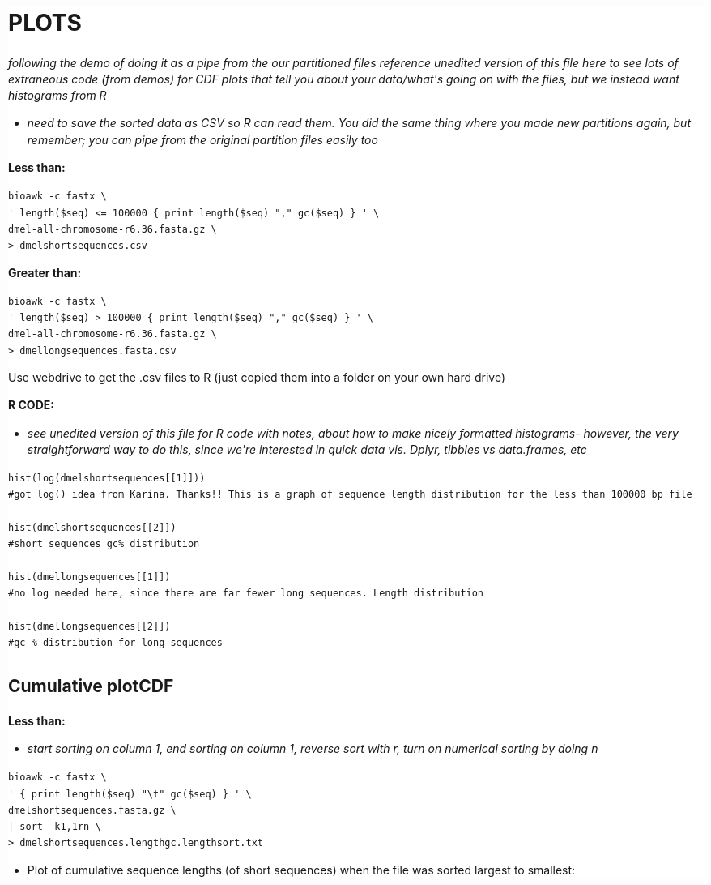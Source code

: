 
# **PLOTS**

*following the demo of doing it as a pipe from the our partitioned files*
*reference unedited version of this file here to see lots of extraneous code (from demos) for CDF plots that tell you about your data/what's going on with the files, but we instead want histograms from R*


* *need to save the sorted data as CSV so R can read them. You did the same thing where you made new partitions again, but remember; you can pipe from the original partition files easily too*
  
**Less than:**
 ```
bioawk -c fastx \
' length($seq) <= 100000 { print length($seq) "," gc($seq) } ' \
dmel-all-chromosome-r6.36.fasta.gz \
> dmelshortsequences.csv
```


**Greater than:**

 ```
bioawk -c fastx \
' length($seq) > 100000 { print length($seq) "," gc($seq) } ' \
dmel-all-chromosome-r6.36.fasta.gz \
> dmellongsequences.fasta.csv
```
Use webdrive to get the .csv files to R (just copied them into a folder on your own hard drive)

**R CODE:**
* *see unedited version of this file for R code with notes, about how to make nicely formatted histograms- however, the very straightforward way to do this, since we're interested in quick data vis. Dplyr, tibbles vs data.frames, etc*
```
hist(log(dmelshortsequences[[1]]))
#got log() idea from Karina. Thanks!! This is a graph of sequence length distribution for the less than 100000 bp file

hist(dmelshortsequences[[2]])
#short sequences gc% distribution

hist(dmellongsequences[[1]]) 
#no log needed here, since there are far fewer long sequences. Length distribution

hist(dmellongsequences[[2]])
#gc % distribution for long sequences
```


## **Cumulative plotCDF**


**Less than:**
* *start sorting on column 1, end sorting on column 1, reverse sort with r, turn on numerical sorting by doing n*
```
bioawk -c fastx \
' { print length($seq) "\t" gc($seq) } ' \
dmelshortsequences.fasta.gz \
| sort -k1,1rn \
> dmelshortsequences.lengthgc.lengthsort.txt
```
* Plot of cumulative sequence lengths (of short sequences) when the file was sorted largest to smallest: 
```
```